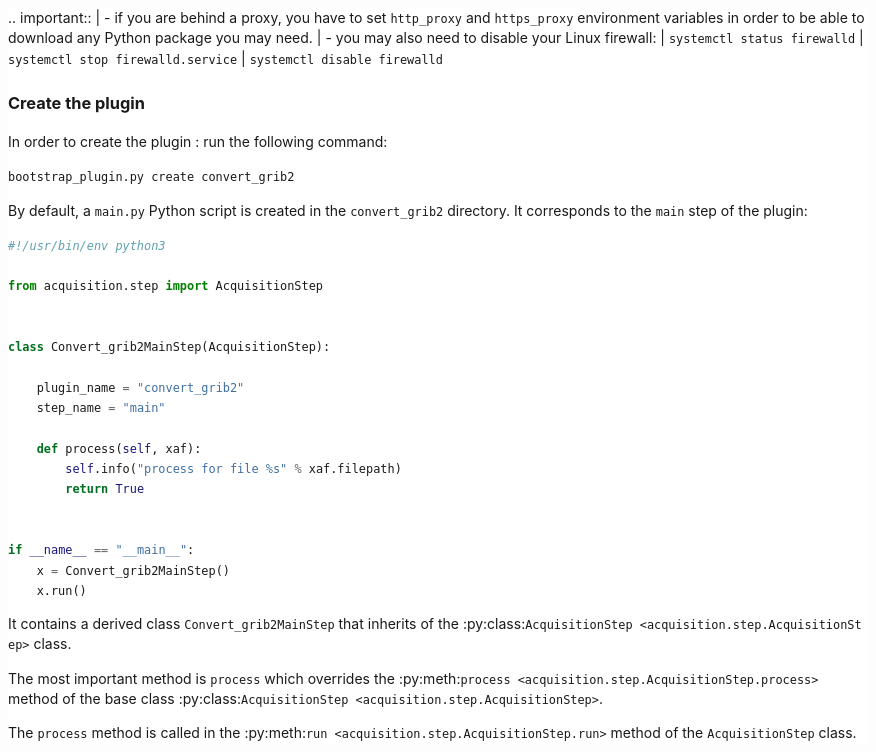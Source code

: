 .. important:: 
    | - if you are behind a proxy, you have to set `http_proxy` and `https_proxy` environment variables in order to be able to download any Python package you may need.
    | - you may also need to disable your Linux firewall:
    |   `systemctl status firewalld`
    |   `systemctl stop firewalld.service`
    |   `systemctl disable firewalld`
   

### Create the plugin

In order to create the plugin : run the following command:
```bash
bootstrap_plugin.py create convert_grib2
```

By default, a `main.py` Python script is created in the `convert_grib2` directory. It corresponds to the `main` step of the plugin:

```python
#!/usr/bin/env python3

from acquisition.step import AcquisitionStep


class Convert_grib2MainStep(AcquisitionStep):

    plugin_name = "convert_grib2"
    step_name = "main"

    def process(self, xaf):
        self.info("process for file %s" % xaf.filepath)
        return True


if __name__ == "__main__":
    x = Convert_grib2MainStep()
    x.run()


```

It contains a derived class `Convert_grib2MainStep` that inherits of the
:py:class:`AcquisitionStep <acquisition.step.AcquisitionStep>` class.


The most important method is `process` which overrides the :py:meth:`process <acquisition.step.AcquisitionStep.process>` method of the base class :py:class:`AcquisitionStep <acquisition.step.AcquisitionStep>`.

The `process` method is called in the :py:meth:`run <acquisition.step.AcquisitionStep.run>` method of the `AcquisitionStep` class.
